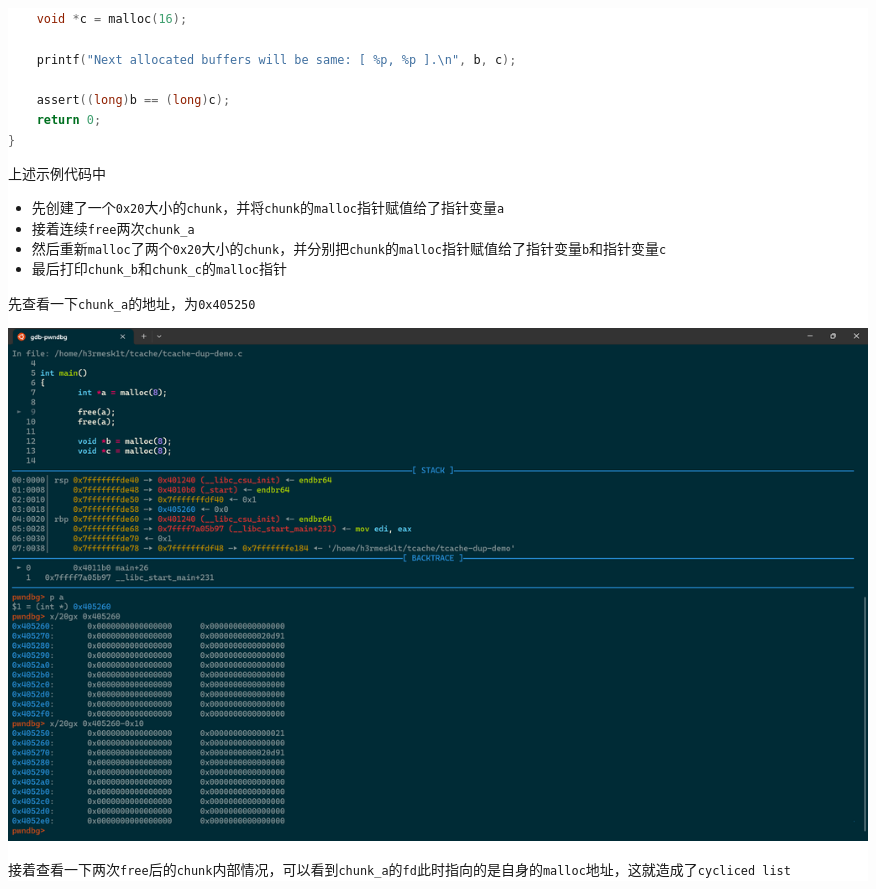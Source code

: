 ```c
	void *c = malloc(16);
	
	printf("Next allocated buffers will be same: [ %p, %p ].\n", b, c);

	assert((long)b == (long)c);
	return 0;
}
```

上述示例代码中
- 先创建了一个`0x20`大小的`chunk`，并将`chunk`的`malloc`指针赋值给了指针变量`a`
- 接着连续`free`两次`chunk_a`
- 然后重新`malloc`了两个`0x20`大小的`chunk`，并分别把`chunk`的`malloc`指针赋值给了指针变量`b`和指针变量`c`
- 最后打印`chunk_b`和`chunk_c`的`malloc`指针

先查看一下`chunk_a`的地址，为`0x405250`

![](images/9.png#pic_center)

接着查看一下两次`free`后的`chunk`内部情况，可以看到`chunk_a`的`fd`此时指向的是自身的`malloc`地址，这就造成了`cycliced list`
